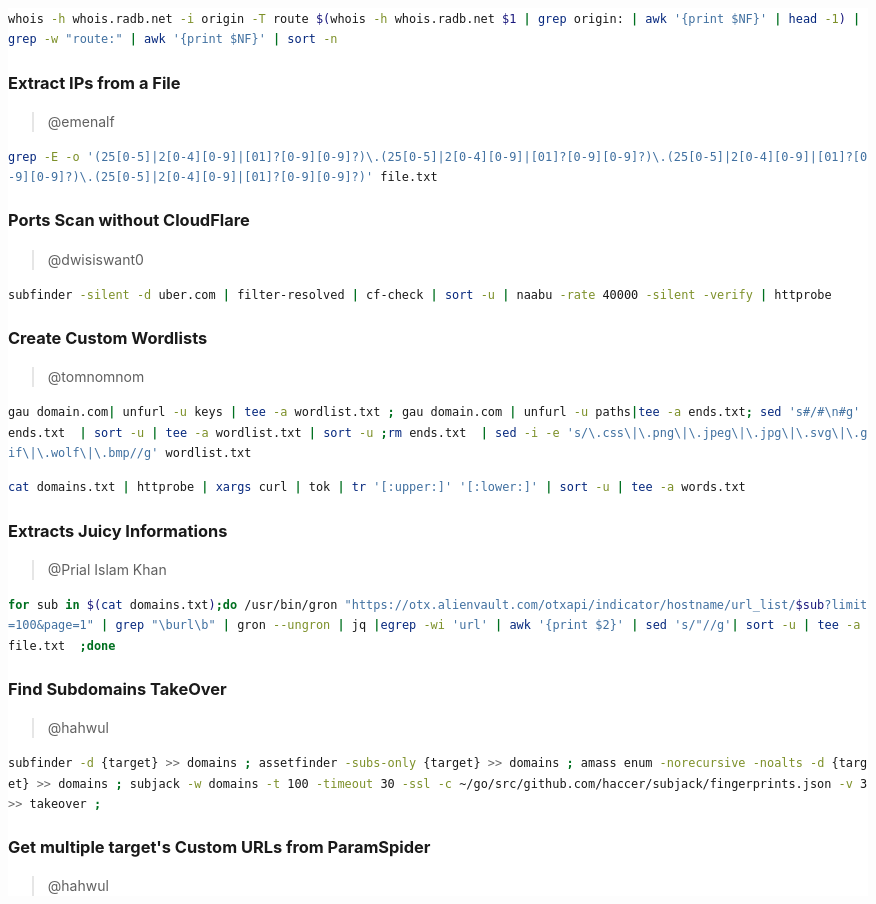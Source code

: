 ```bash
whois -h whois.radb.net -i origin -T route $(whois -h whois.radb.net $1 | grep origin: | awk '{print $NF}' | head -1) | grep -w "route:" | awk '{print $NF}' | sort -n
```

### Extract IPs from a File
> @emenalf

```bash
grep -E -o '(25[0-5]|2[0-4][0-9]|[01]?[0-9][0-9]?)\.(25[0-5]|2[0-4][0-9]|[01]?[0-9][0-9]?)\.(25[0-5]|2[0-4][0-9]|[01]?[0-9][0-9]?)\.(25[0-5]|2[0-4][0-9]|[01]?[0-9][0-9]?)' file.txt
```

### Ports Scan without CloudFlare
> @dwisiswant0

```bash
subfinder -silent -d uber.com | filter-resolved | cf-check | sort -u | naabu -rate 40000 -silent -verify | httprobe
```

### Create Custom Wordlists
> @tomnomnom

```bash
gau domain.com| unfurl -u keys | tee -a wordlist.txt ; gau domain.com | unfurl -u paths|tee -a ends.txt; sed 's#/#\n#g' ends.txt  | sort -u | tee -a wordlist.txt | sort -u ;rm ends.txt  | sed -i -e 's/\.css\|\.png\|\.jpeg\|\.jpg\|\.svg\|\.gif\|\.wolf\|\.bmp//g' wordlist.txt
```

```bash
cat domains.txt | httprobe | xargs curl | tok | tr '[:upper:]' '[:lower:]' | sort -u | tee -a words.txt  
```

### Extracts Juicy Informations
> @Prial Islam Khan

```bash
for sub in $(cat domains.txt);do /usr/bin/gron "https://otx.alienvault.com/otxapi/indicator/hostname/url_list/$sub?limit=100&page=1" | grep "\burl\b" | gron --ungron | jq |egrep -wi 'url' | awk '{print $2}' | sed 's/"//g'| sort -u | tee -a file.txt  ;done
```

### Find Subdomains TakeOver
> @hahwul

```bash
subfinder -d {target} >> domains ; assetfinder -subs-only {target} >> domains ; amass enum -norecursive -noalts -d {target} >> domains ; subjack -w domains -t 100 -timeout 30 -ssl -c ~/go/src/github.com/haccer/subjack/fingerprints.json -v 3 >> takeover ; 
```

### Get multiple target's Custom URLs from ParamSpider
> @hahwul
